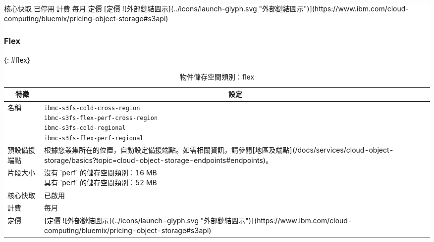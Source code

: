 <tr>
<td>核心快取</td>
<td>已停用</td>
</tr>
<tr>
<td>計費</td>
<td>每月</td>
</tr>
<tr>
<td>定價</td>
<td>[定價 ![外部鏈結圖示](../icons/launch-glyph.svg "外部鏈結圖示")](https://www.ibm.com/cloud-computing/bluemix/pricing-object-storage#s3api)</td>
</tr>
</tbody>
</table>

### Flex
{: #flex}

<table>
<caption>物件儲存空間類別：flex</caption>
<thead>
<th>特徵</th>
<th>設定</th>
</thead>
<tbody>
<tr>
<td>名稱</td>
<td><code>ibmc-s3fs-cold-cross-region</code></br><code>ibmc-s3fs-flex-perf-cross-region</code></br><code>ibmc-s3fs-cold-regional</code></br><code>ibmc-s3fs-flex-perf-regional</code></td>
</tr>
<tr>
<td>預設備援端點</td>
<td>根據您叢集所在的位置，自動設定備援端點。如需相關資訊，請參閱[地區及端點](/docs/services/cloud-object-storage/basics?topic=cloud-object-storage-endpoints#endpoints)。</td>
</tr>
<tr>
<td>片段大小</td>
<td>沒有 `perf` 的儲存空間類別：16 MB</br>具有 `perf` 的儲存空間類別：52 MB</td>
</tr>
<tr>
<td>核心快取</td>
<td>已啟用</td>
</tr>
<tr>
<td>計費</td>
<td>每月</td>
</tr>
<tr>
<td>定價</td>
<td>[定價 ![外部鏈結圖示](../icons/launch-glyph.svg "外部鏈結圖示")](https://www.ibm.com/cloud-computing/bluemix/pricing-object-storage#s3api)</td>
</tr>
</tbody>
</table>
